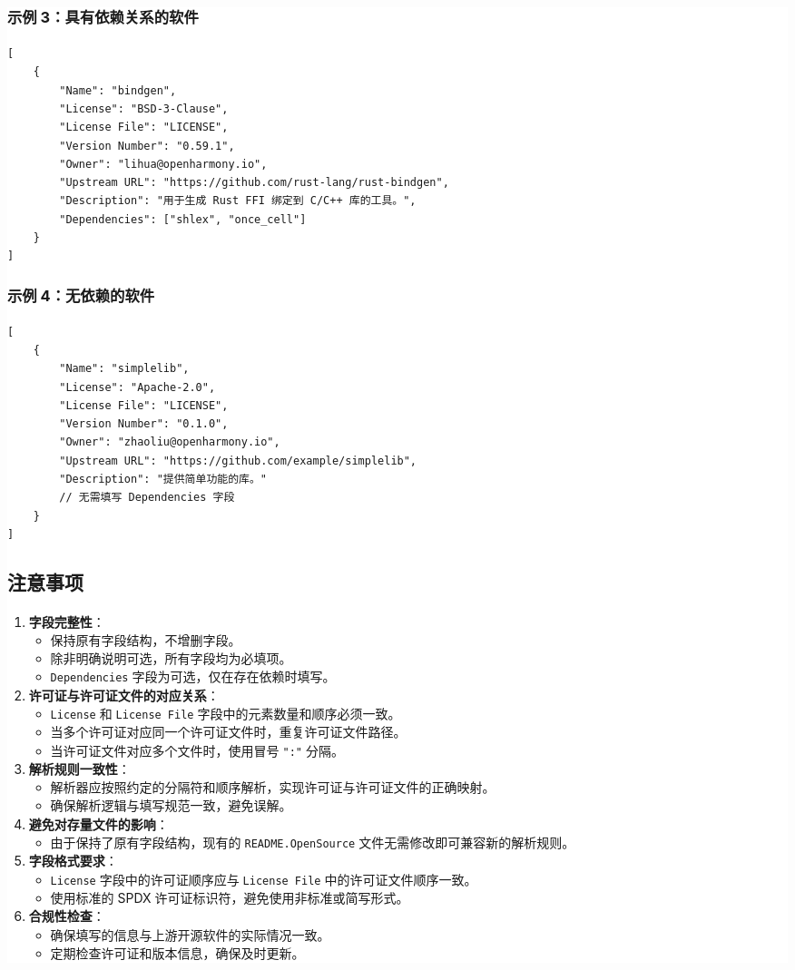 ### 示例 3：具有依赖关系的软件

```
[
    {
        "Name": "bindgen",
        "License": "BSD-3-Clause",
        "License File": "LICENSE",
        "Version Number": "0.59.1",
        "Owner": "lihua@openharmony.io",
        "Upstream URL": "https://github.com/rust-lang/rust-bindgen",
        "Description": "用于生成 Rust FFI 绑定到 C/C++ 库的工具。",
        "Dependencies": ["shlex", "once_cell"]
    }
]
```

### 示例 4：无依赖的软件

```
[
    {
        "Name": "simplelib",
        "License": "Apache-2.0",
        "License File": "LICENSE",
        "Version Number": "0.1.0",
        "Owner": "zhaoliu@openharmony.io",
        "Upstream URL": "https://github.com/example/simplelib",
        "Description": "提供简单功能的库。"
        // 无需填写 Dependencies 字段
    }
]
```

## 注意事项

1. **字段完整性**：
   - 保持原有字段结构，不增删字段。
   - 除非明确说明可选，所有字段均为必填项。
   - `Dependencies` 字段为可选，仅在存在依赖时填写。
2. **许可证与许可证文件的对应关系**：
   - `License` 和 `License File` 字段中的元素数量和顺序必须一致。
   - 当多个许可证对应同一个许可证文件时，重复许可证文件路径。
   - 当许可证文件对应多个文件时，使用冒号 `":"` 分隔。
3. **解析规则一致性**：
   - 解析器应按照约定的分隔符和顺序解析，实现许可证与许可证文件的正确映射。
   - 确保解析逻辑与填写规范一致，避免误解。
4. **避免对存量文件的影响**：
   - 由于保持了原有字段结构，现有的 `README.OpenSource` 文件无需修改即可兼容新的解析规则。
5. **字段格式要求**：
   - `License` 字段中的许可证顺序应与 `License File` 中的许可证文件顺序一致。
   - 使用标准的 SPDX 许可证标识符，避免使用非标准或简写形式。
6. **合规性检查**：
   - 确保填写的信息与上游开源软件的实际情况一致。
   - 定期检查许可证和版本信息，确保及时更新。
